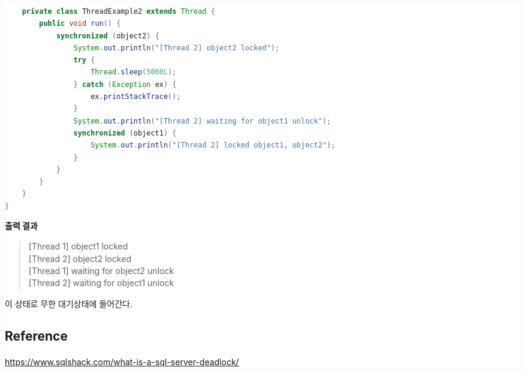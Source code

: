 ~~~java
    private class ThreadExample2 extends Thread {
        public void run() {
            synchronized (object2) {
                System.out.println("[Thread 2] object2 locked");
                try {
                    Thread.sleep(5000L);
                } catch (Exception ex) {
                    ex.printStackTrace();
                }
                System.out.println("[Thread 2] waiting for object1 unlock");
                synchronized (object1) {
                    System.out.println("[Thread 2] locked object1, object2");
                }
            }
        }
    }
}
~~~
**출력 결과**
> [Thread 1] object1 locked <br>
> [Thread 2] object2 locked <br>
> [Thread 1] waiting for object2 unlock <br>
> [Thread 2] waiting for object1 unlock <br>

이 상태로 무한 대기상태에 들어간다.

## Reference
https://www.sqlshack.com/what-is-a-sql-server-deadlock/